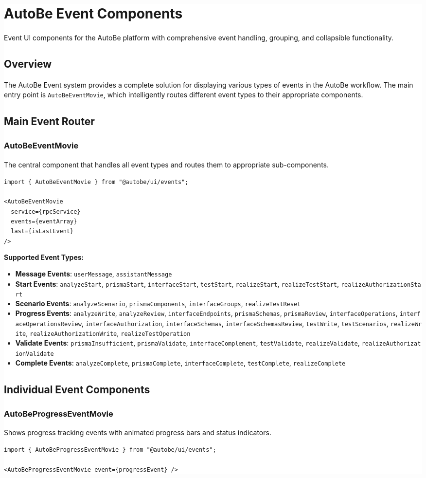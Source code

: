 # AutoBe Event Components

Event UI components for the AutoBe platform with comprehensive event handling, grouping, and collapsible functionality.

## Overview

The AutoBe Event system provides a complete solution for displaying various types of events in the AutoBe workflow. The main entry point is `AutoBeEventMovie`, which intelligently routes different event types to their appropriate components.

## Main Event Router

### AutoBeEventMovie
The central component that handles all event types and routes them to appropriate sub-components.

```tsx
import { AutoBeEventMovie } from "@autobe/ui/events";

<AutoBeEventMovie 
  service={rpcService}
  events={eventArray}
  last={isLastEvent}
/>
```

**Supported Event Types:**
- **Message Events**: `userMessage`, `assistantMessage`
- **Start Events**: `analyzeStart`, `prismaStart`, `interfaceStart`, `testStart`, `realizeStart`, `realizeTestStart`, `realizeAuthorizationStart`
- **Scenario Events**: `analyzeScenario`, `prismaComponents`, `interfaceGroups`, `realizeTestReset`
- **Progress Events**: `analyzeWrite`, `analyzeReview`, `interfaceEndpoints`, `prismaSchemas`, `prismaReview`, `interfaceOperations`, `interfaceOperationsReview`, `interfaceAuthorization`, `interfaceSchemas`, `interfaceSchemasReview`, `testWrite`, `testScenarios`, `realizeWrite`, `realizeAuthorizationWrite`, `realizeTestOperation`
- **Validate Events**: `prismaInsufficient`, `prismaValidate`, `interfaceComplement`, `testValidate`, `realizeValidate`, `realizeAuthorizationValidate`
- **Complete Events**: `analyzeComplete`, `prismaComplete`, `interfaceComplete`, `testComplete`, `realizeComplete`

## Individual Event Components

### AutoBeProgressEventMovie
Shows progress tracking events with animated progress bars and status indicators.

```tsx
import { AutoBeProgressEventMovie } from "@autobe/ui/events";

<AutoBeProgressEventMovie event={progressEvent} />
```
